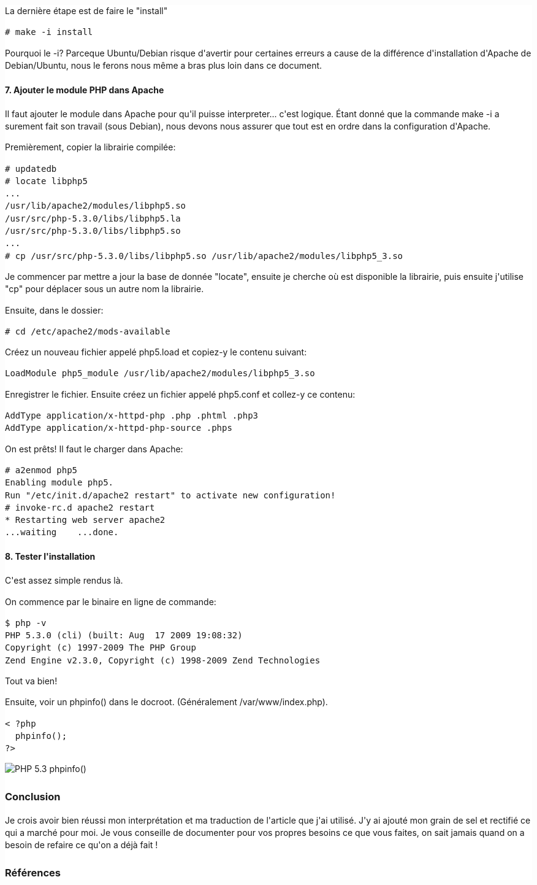 La dernière étape est de faire le "install"
<pre lang="bash"># make -i install</pre>
Pourquoi le -i? Parceque Ubuntu/Debian risque d'avertir pour certaines erreurs a cause de la différence d'installation d'Apache de Debian/Ubuntu, nous le ferons nous même a bras plus loin dans ce document.
<h4>7. Ajouter le module PHP dans Apache</h4>
Il faut ajouter le module dans Apache pour qu'il puisse interpreter... c'est logique. Étant donné que la commande make -i a surement fait son travail (sous Debian), nous devons nous assurer que tout est en ordre dans la configuration d'Apache.

Premièrement, copier la librairie compilée:
<pre lang="bash"># updatedb
# locate libphp5
...
/usr/lib/apache2/modules/libphp5.so
/usr/src/php-5.3.0/libs/libphp5.la
/usr/src/php-5.3.0/libs/libphp5.so
...
# cp /usr/src/php-5.3.0/libs/libphp5.so /usr/lib/apache2/modules/libphp5_3.so</pre>
Je commencer par mettre a jour la base de donnée "locate", ensuite je cherche où est disponible la librairie, puis ensuite j'utilise "cp" pour déplacer sous un autre nom la librairie.

Ensuite,  dans le dossier:
<pre lang="bash"># cd /etc/apache2/mods-available</pre>
Créez un nouveau fichier appelé php5.load et copiez-y le contenu suivant:
<pre lang="bash">LoadModule php5_module /usr/lib/apache2/modules/libphp5_3.so</pre>
Enregistrer le fichier. Ensuite créez un fichier appelé php5.conf et collez-y ce contenu:
<pre lang="bash">AddType application/x-httpd-php .php .phtml .php3
AddType application/x-httpd-php-source .phps</pre>
On est prêts! Il faut le charger dans Apache:
<pre lang="bash"># a2enmod php5
Enabling module php5.
Run "/etc/init.d/apache2 restart" to activate new configuration!
# invoke-rc.d apache2 restart
* Restarting web server apache2
...waiting    ...done.</pre>
<h4>8. Tester l'installation</h4>
C'est assez simple rendus là.

On commence par le binaire en ligne de commande:
<pre lang="bash">$ php -v
PHP 5.3.0 (cli) (built: Aug  17 2009 19:08:32)
Copyright (c) 1997-2009 The PHP Group
Zend Engine v2.3.0, Copyright (c) 1998-2009 Zend Technologies</pre>
Tout va bien!

Ensuite, voir un phpinfo() dans le docroot. (Généralement /var/www/index.php).
<pre lang="php">< ?php
  phpinfo();
?></pre>
<img class="size-full wp-image-1113" style="border:none;" title="PHP 5.3 phpinfo()" src="https://renoirb.github.io/site-assets/assets/content/blog/2009/09/phpinfo_php5_3.png" alt="PHP 5.3 phpinfo()" width="612" height="429" />
<h3>Conclusion</h3>
Je crois avoir bien réussi mon interprétation et ma traduction de l'article que j'ai utilisé. J'y ai ajouté mon grain de sel et rectifié ce qui a marché pour moi. Je vous conseille de documenter pour vos propres besoins ce que vous faites, on sait jamais quand on a besoin de refaire ce qu'on a déjà fait !
<h3>Références</h3>
<ul>